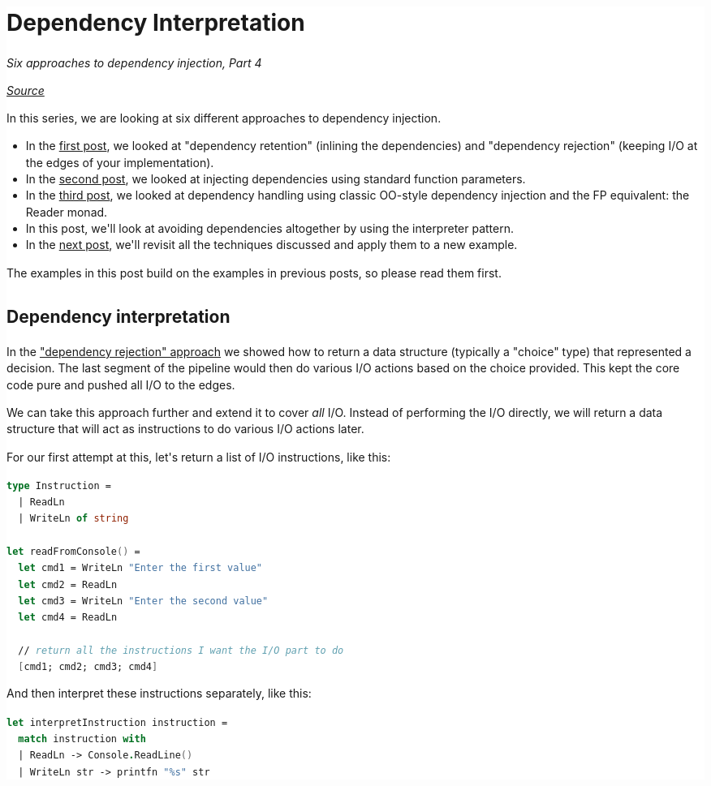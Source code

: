 # Dependency Interpretation

*Six approaches to dependency injection, Part 4*

*[Source](https://fsharpforfunandprofit.com/posts/dependencies-4/)*

In this series, we are looking at six different approaches to dependency injection.

* In the [first post](Six_approaches_to_DI_Part_1.md), we looked at "dependency retention"
(inlining the dependencies) and "dependency rejection" (keeping I/O at the edges of your
implementation).
* In the [second post](Six_approaches_to_DI_Part_2.md), we looked at injecting dependencies using
standard function parameters.
* In the [third post](Six_approaches_to_DI_Part_3.md), we looked at dependency handling using
classic OO-style dependency injection and the FP equivalent: the Reader monad.
* In this post, we'll look at avoiding dependencies altogether by using the interpreter pattern.
* In the [next post](Six_approaches_to_DI_Part_5.md), we'll revisit all
the techniques discussed and apply them to a new example.

The examples in this post build on the examples in previous posts, so please read them first.

## Dependency interpretation

In the ["dependency rejection" approach](Six_approaches_to_DI_Part_1.md) we showed how to return
a data structure (typically a "choice" type) that represented a decision. The last segment of the
pipeline would then do various I/O actions based on the choice provided. This kept the core code
pure and pushed all I/O to the edges.

We can take this approach further and extend it to cover *all* I/O. Instead of performing
the I/O directly, we will return a data structure that will act as instructions to do various
I/O actions later.

For our first attempt at this, let's return a list of I/O instructions, like this:

```fsharp
type Instruction =
  | ReadLn
  | WriteLn of string

let readFromConsole() =
  let cmd1 = WriteLn "Enter the first value"
  let cmd2 = ReadLn
  let cmd3 = WriteLn "Enter the second value"
  let cmd4 = ReadLn

  // return all the instructions I want the I/O part to do
  [cmd1; cmd2; cmd3; cmd4]
```

And then interpret these instructions separately, like this:

```fsharp
let interpretInstruction instruction =
  match instruction with
  | ReadLn -> Console.ReadLine()
  | WriteLn str -> printfn "%s" str
```
